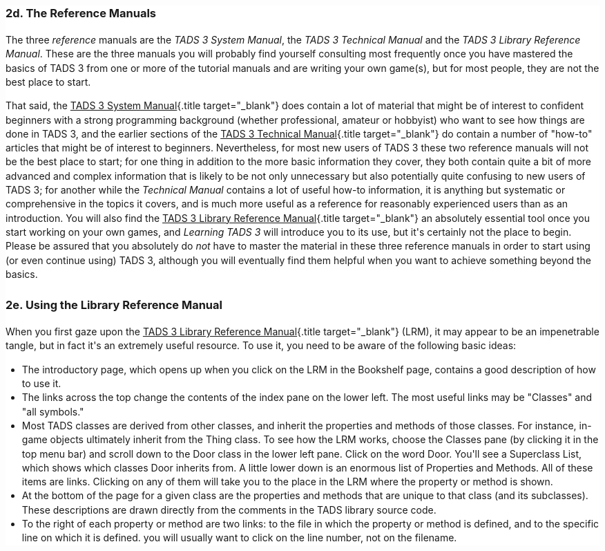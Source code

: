 ### 2d. The Reference Manuals

The three *reference* manuals are the *TADS 3 System Manual*, the *TADS
3 Technical Manual* and the *TADS 3 Library Reference Manual*. These are
the three manuals you will probably find yourself consulting most
frequently once you have mastered the basics of TADS 3 from one or more
of the tutorial manuals and are writing your own game(s), but for most
people, they are not the best place to start.

That said, the [TADS 3 System Manual](sysman/cover.htm){.title
target="_blank"} does contain a lot of material that might be of
interest to confident beginners with a strong programming background
(whether professional, amateur or hobbyist) who want to see how things
are done in TADS 3, and the earlier sections of the [TADS 3 Technical
Manual](techman/cover.htm){.title target="_blank"} do contain a number
of \"how-to\" articles that might be of interest to beginners.
Nevertheless, for most new users of TADS 3 these two reference manuals
will not be the best place to start; for one thing in addition to the
more basic information they cover, they both contain quite a bit of more
advanced and complex information that is likely to be not only
unnecessary but also potentially quite confusing to new users of TADS 3;
for another while the *Technical Manual* contains a lot of useful how-to
information, it is anything but systematic or comprehensive in the
topics it covers, and is much more useful as a reference for reasonably
experienced users than as an introduction. You will also find the [TADS
3 Library Reference Manual](libref/index.html){.title target="_blank"}
an absolutely essential tool once you start working on your own games,
and *Learning TADS 3* will introduce you to its use, but it\'s certainly
not the place to begin. Please be assured that you absolutely do *not*
have to master the material in these three reference manuals in order to
start using (or even continue using) TADS 3, although you will
eventually find them helpful when you want to achieve something beyond
the basics.

### 2e. Using the Library Reference Manual

When you first gaze upon the [TADS 3 Library Reference
Manual](libref/index.html){.title target="_blank"} (LRM), it may appear
to be an impenetrable tangle, but in fact it\'s an extremely useful
resource. To use it, you need to be aware of the following basic ideas:

-   The introductory page, which opens up when you click on the LRM in
    the Bookshelf page, contains a good description of how to use it.
-   The links across the top change the contents of the index pane on
    the lower left. The most useful links may be \"Classes\" and \"all
    symbols.\"
-   Most TADS classes are derived from other classes, and inherit the
    properties and methods of those classes. For instance, in-game
    objects ultimately inherit from the Thing class. To see how the LRM
    works, choose the Classes pane (by clicking it in the top menu bar)
    and scroll down to the Door class in the lower left pane. Click on
    the word Door. You\'ll see a Superclass List, which shows which
    classes Door inherits from. A little lower down is an enormous list
    of Properties and Methods. All of these items are links. Clicking on
    any of them will take you to the place in the LRM where the property
    or method is shown.
-   At the bottom of the page for a given class are the properties and
    methods that are unique to that class (and its subclasses). These
    descriptions are drawn directly from the comments in the TADS
    library source code.
-   To the right of each property or method are two links: to the file
    in which the property or method is defined, and to the specific line
    on which it is defined. you will usually want to click on the line
    number, not on the filename.